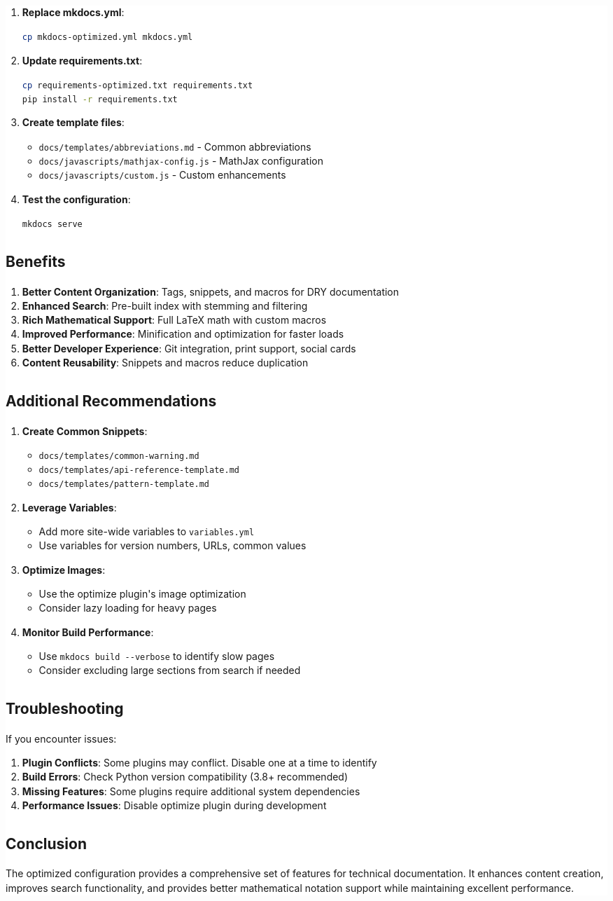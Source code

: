 1. **Replace mkdocs.yml**:
   ```bash
   cp mkdocs-optimized.yml mkdocs.yml
   ```

2. **Update requirements.txt**:
   ```bash
   cp requirements-optimized.txt requirements.txt
   pip install -r requirements.txt
   ```

3. **Create template files**:
   - `docs/templates/abbreviations.md` - Common abbreviations
   - `docs/javascripts/mathjax-config.js` - MathJax configuration
   - `docs/javascripts/custom.js` - Custom enhancements

4. **Test the configuration**:
   ```bash
   mkdocs serve
   ```

## Benefits

1. **Better Content Organization**: Tags, snippets, and macros for DRY documentation
2. **Enhanced Search**: Pre-built index with stemming and filtering
3. **Rich Mathematical Support**: Full LaTeX math with custom macros
4. **Improved Performance**: Minification and optimization for faster loads
5. **Better Developer Experience**: Git integration, print support, social cards
6. **Content Reusability**: Snippets and macros reduce duplication

## Additional Recommendations

1. **Create Common Snippets**:
   - `docs/templates/common-warning.md`
   - `docs/templates/api-reference-template.md`
   - `docs/templates/pattern-template.md`

2. **Leverage Variables**:
   - Add more site-wide variables to `variables.yml`
   - Use variables for version numbers, URLs, common values

3. **Optimize Images**:
   - Use the optimize plugin's image optimization
   - Consider lazy loading for heavy pages

4. **Monitor Build Performance**:
   - Use `mkdocs build --verbose` to identify slow pages
   - Consider excluding large sections from search if needed

## Troubleshooting

If you encounter issues:

1. **Plugin Conflicts**: Some plugins may conflict. Disable one at a time to identify
2. **Build Errors**: Check Python version compatibility (3.8+ recommended)
3. **Missing Features**: Some plugins require additional system dependencies
4. **Performance Issues**: Disable optimize plugin during development

## Conclusion

The optimized configuration provides a comprehensive set of features for technical documentation. It enhances content creation, improves search functionality, and provides better mathematical notation support while maintaining excellent performance.